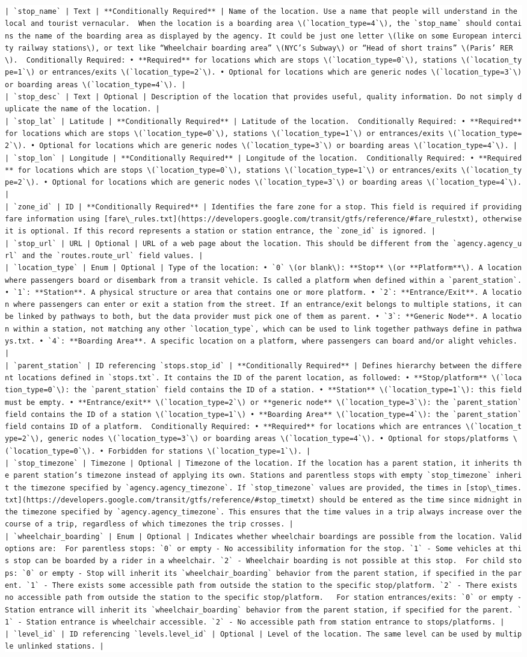 ```
| `stop_name` | Text | **Conditionally Required** | Name of the location. Use a name that people will understand in the local and tourist vernacular.  When the location is a boarding area \(`location_type=4`\), the `stop_name` should contains the name of the boarding area as displayed by the agency. It could be just one letter \(like on some European intercity railway stations\), or text like “Wheelchair boarding area” \(NYC’s Subway\) or “Head of short trains” \(Paris’ RER\).  Conditionally Required: • **Required** for locations which are stops \(`location_type=0`\), stations \(`location_type=1`\) or entrances/exits \(`location_type=2`\). • Optional for locations which are generic nodes \(`location_type=3`\) or boarding areas \(`location_type=4`\). |
| `stop_desc` | Text | Optional | Description of the location that provides useful, quality information. Do not simply duplicate the name of the location. |
| `stop_lat` | Latitude | **Conditionally Required** | Latitude of the location.  Conditionally Required: • **Required** for locations which are stops \(`location_type=0`\), stations \(`location_type=1`\) or entrances/exits \(`location_type=2`\). • Optional for locations which are generic nodes \(`location_type=3`\) or boarding areas \(`location_type=4`\). |
| `stop_lon` | Longitude | **Conditionally Required** | Longitude of the location.  Conditionally Required: • **Required** for locations which are stops \(`location_type=0`\), stations \(`location_type=1`\) or entrances/exits \(`location_type=2`\). • Optional for locations which are generic nodes \(`location_type=3`\) or boarding areas \(`location_type=4`\). |
| `zone_id` | ID | **Conditionally Required** | Identifies the fare zone for a stop. This field is required if providing fare information using [fare\_rules.txt](https://developers.google.com/transit/gtfs/reference/#fare_rulestxt), otherwise it is optional. If this record represents a station or station entrance, the `zone_id` is ignored. |
| `stop_url` | URL | Optional | URL of a web page about the location. This should be different from the `agency.agency_url` and the `routes.route_url` field values. |
| `location_type` | Enum | Optional | Type of the location: • `0` \(or blank\): **Stop** \(or **Platform**\). A location where passengers board or disembark from a transit vehicle. Is called a platform when defined within a `parent_station`. • `1`: **Station**. A physical structure or area that contains one or more platform. • `2`: **Entrance/Exit**. A location where passengers can enter or exit a station from the street. If an entrance/exit belongs to multiple stations, it can be linked by pathways to both, but the data provider must pick one of them as parent. • `3`: **Generic Node**. A location within a station, not matching any other `location_type`, which can be used to link together pathways define in pathways.txt. • `4`: **Boarding Area**. A specific location on a platform, where passengers can board and/or alight vehicles. |
| `parent_station` | ID referencing `stops.stop_id` | **Conditionally Required** | Defines hierarchy between the different locations defined in `stops.txt`. It contains the ID of the parent location, as followed: • **Stop/platform** \(`location_type=0`\): the `parent_station` field contains the ID of a station. • **Station** \(`location_type=1`\): this field must be empty. • **Entrance/exit** \(`location_type=2`\) or **generic node** \(`location_type=3`\): the `parent_station` field contains the ID of a station \(`location_type=1`\) • **Boarding Area** \(`location_type=4`\): the `parent_station` field contains ID of a platform.  Conditionally Required: • **Required** for locations which are entrances \(`location_type=2`\), generic nodes \(`location_type=3`\) or boarding areas \(`location_type=4`\). • Optional for stops/platforms \(`location_type=0`\). • Forbidden for stations \(`location_type=1`\). |
| `stop_timezone` | Timezone | Optional | Timezone of the location. If the location has a parent station, it inherits the parent station’s timezone instead of applying its own. Stations and parentless stops with empty `stop_timezone` inherit the timezone specified by `agency.agency_timezone`. If `stop_timezone` values are provided, the times in [stop\_times.txt](https://developers.google.com/transit/gtfs/reference/#stop_timetxt) should be entered as the time since midnight in the timezone specified by `agency.agency_timezone`. This ensures that the time values in a trip always increase over the course of a trip, regardless of which timezones the trip crosses. |
| `wheelchair_boarding` | Enum | Optional | Indicates whether wheelchair boardings are possible from the location. Valid options are:  For parentless stops: `0` or empty - No accessibility information for the stop. `1` - Some vehicles at this stop can be boarded by a rider in a wheelchair. `2` - Wheelchair boarding is not possible at this stop.  For child stops: `0` or empty - Stop will inherit its `wheelchair_boarding` behavior from the parent station, if specified in the parent. `1` - There exists some accessible path from outside the station to the specific stop/platform. `2` - There exists no accessible path from outside the station to the specific stop/platform.   For station entrances/exits: `0` or empty - Station entrance will inherit its `wheelchair_boarding` behavior from the parent station, if specified for the parent. `1` - Station entrance is wheelchair accessible. `2` - No accessible path from station entrance to stops/platforms. |
| `level_id` | ID referencing `levels.level_id` | Optional | Level of the location. The same level can be used by multiple unlinked stations. |
```